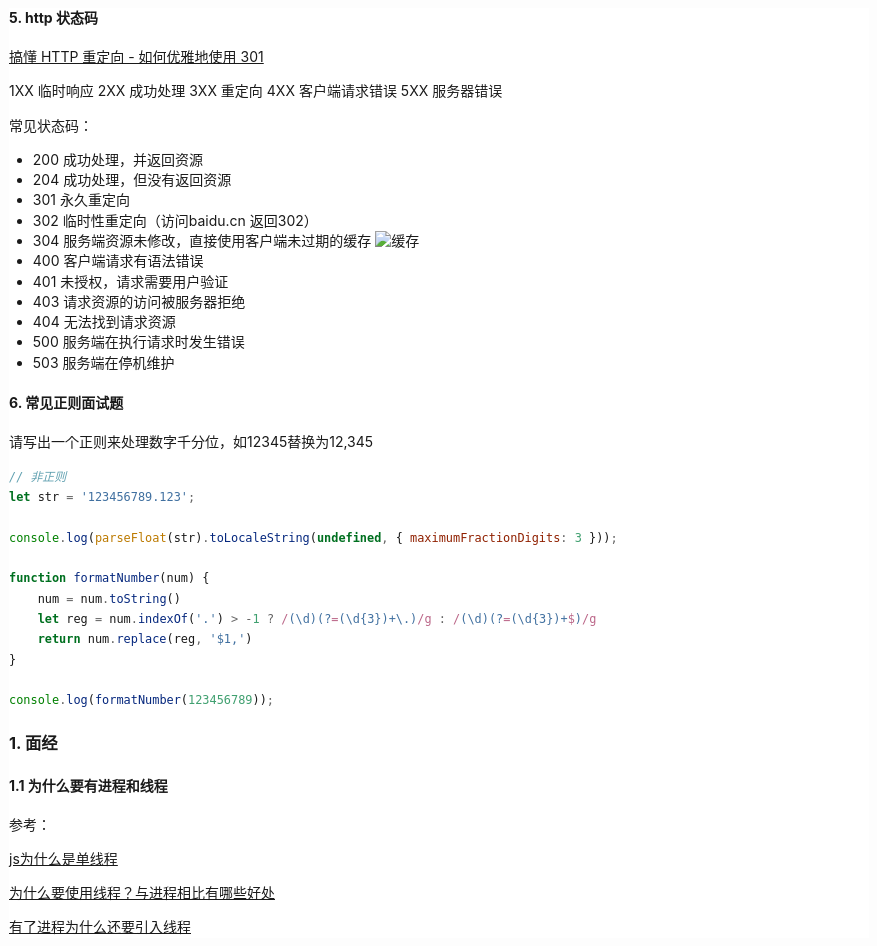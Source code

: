 #### 5. http 状态码

[搞懂 HTTP 重定向 - 如何优雅地使用 301](https://juejin.cn/post/6901246149802328078)

1XX 临时响应
2XX 成功处理
3XX 重定向
4XX 客户端请求错误
5XX 服务器错误

常见状态码：

* 200 成功处理，并返回资源
* 204 成功处理，但没有返回资源
* 301 永久重定向
* 302 临时性重定向（访问baidu.cn 返回302）
* 304 服务端资源未修改，直接使用客户端未过期的缓存
![缓存](https://camo.githubusercontent.com/24d6e4fcfb4b4a51cb03cfb67695e9ba4c5e413530b2bda2a4749b412293c960/687474703a2f2f70332e7168696d672e636f6d2f743031636533326164386561623934356138372e706e67)
* 400 客户端请求有语法错误
* 401 未授权，请求需要用户验证
* 403 请求资源的访问被服务器拒绝
* 404 无法找到请求资源
* 500 服务端在执行请求时发生错误
* 503 服务端在停机维护

#### 6. 常见正则面试题

请写出一个正则来处理数字千分位，如12345替换为12,345

```js
// 非正则
let str = '123456789.123';

console.log(parseFloat(str).toLocaleString(undefined, { maximumFractionDigits: 3 }));

function formatNumber(num) {
    num = num.toString()
    let reg = num.indexOf('.') > -1 ? /(\d)(?=(\d{3})+\.)/g : /(\d)(?=(\d{3})+$)/g
    return num.replace(reg, '$1,')
}

console.log(formatNumber(123456789));
```

### 1. 面经

#### 1.1 为什么要有进程和线程

参考：

[js为什么是单线程](https://juejin.cn/post/6844903849837215758)

[为什么要使用线程？与进程相比有哪些好处](https://blog.csdn.net/qq_36631758/article/details/53900401)

[有了进程为什么还要引入线程](https://zhidao.baidu.com/question/1952484864709870148.html)
